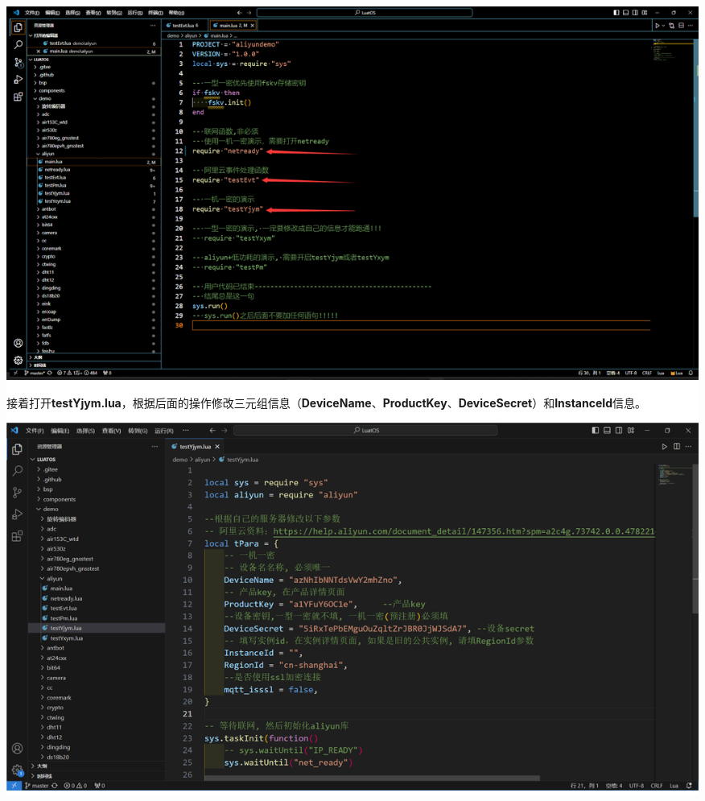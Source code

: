 ![image-20240708140658836](../image/LuatOS开发资料/示例/MQTT/MQTT-接入阿里云/image-20240708140658836.png)

接着打开**testYjym.lua**，根据后面的操作修改三元组信息（**DeviceName**、**ProductKey**、**DeviceSecret**）和**InstanceId**信息。

![QQ_1720254927378](../image/LuatOS开发资料/示例/MQTT/MQTT-接入阿里云/QQ_1720254927378.png)
